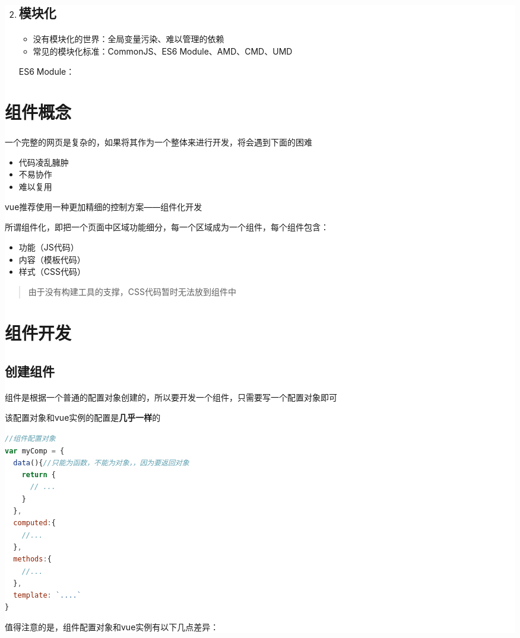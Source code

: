 2. ## 模块化

   - 没有模块化的世界：全局变量污染、难以管理的依赖
   - 常见的模块化标准：CommonJS、ES6 Module、AMD、CMD、UMD

   ES6 Module：

   

# 组件概念

一个完整的网页是复杂的，如果将其作为一个整体来进行开发，将会遇到下面的困难

- 代码凌乱臃肿
- 不易协作
- 难以复用

vue推荐使用一种更加精细的控制方案——组件化开发

所谓组件化，即把一个页面中区域功能细分，每一个区域成为一个组件，每个组件包含：

- 功能（JS代码）
- 内容（模板代码）
- 样式（CSS代码）

> 由于没有构建工具的支撑，CSS代码暂时无法放到组件中

# 组件开发

## 创建组件

组件是根据一个普通的配置对象创建的，所以要开发一个组件，只需要写一个配置对象即可

该配置对象和vue实例的配置是**几乎一样**的

```js
//组件配置对象
var myComp = {
  data(){//只能为函数，不能为对象，，因为要返回对象
    return {
      // ...
    }
  },
  computed:{
    //...
  },
  methods:{
    //...
  },
  template: `....`
}
```

值得注意的是，组件配置对象和vue实例有以下几点差异：
